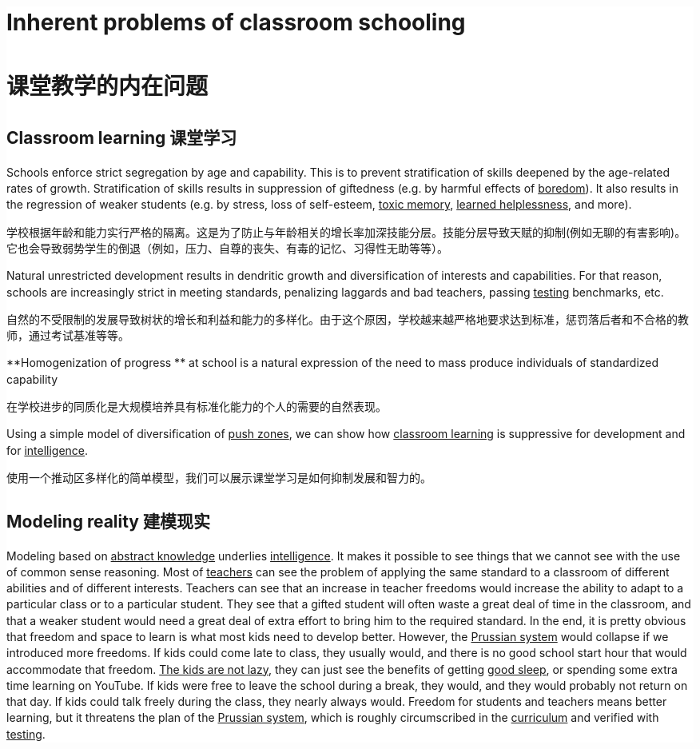 # Inherent problems of classroom schooling

# 课堂教学的内在问题

## Classroom learning 课堂学习

Schools enforce strict segregation by age and capability. This is to prevent stratification of skills deepened by the age-related rates of growth. Stratification of skills results in suppression of giftedness (e.g. by harmful effects of [boredom](https://supermemo.guru/wiki/Boredom)). It also results in the regression of weaker students (e.g. by stress, loss of self-esteem, [toxic memory](https://supermemo.guru/wiki/Toxic_memory), [learned helplessness](https://supermemo.guru/wiki/Learned_helplessness), and more).

学校根据年龄和能力实行严格的隔离。这是为了防止与年龄相关的增长率加深技能分层。技能分层导致天赋的抑制(例如无聊的有害影响)。它也会导致弱势学生的倒退（例如，压力、自尊的丧失、有毒的记忆、习得性无助等等）。

Natural unrestricted development results in dendritic growth and diversification of interests and capabilities. For that reason, schools are increasingly strict in meeting standards, penalizing laggards and bad teachers, passing [testing](https://supermemo.guru/wiki/Testing) benchmarks, etc.

自然的不受限制的发展导致树状的增长和利益和能力的多样化。由于这个原因，学校越来越严格地要求达到标准，惩罚落后者和不合格的教师，通过考试基准等等。

**Homogenization of progress ** at school is a natural expression of the need to mass produce individuals of standardized capability 

在学校进步的同质化是大规模培养具有标准化能力的个人的需要的自然表现。

Using a simple model of diversification of [push zones](https://supermemo.guru/wiki/Push_zone), we can show how [classroom learning](https://supermemo.guru/wiki/Classroom_learning) is suppressive for development and for [intelligence](https://supermemo.guru/wiki/Intelligence).

使用一个推动区多样化的简单模型，我们可以展示课堂学习是如何抑制发展和智力的。

## Modeling reality 建模现实

Modeling based on [abstract knowledge](https://supermemo.guru/wiki/Abstract_knowledge) underlies [intelligence](https://supermemo.guru/wiki/Intelligence). It makes it possible to see things that we cannot see with the use of common sense reasoning. Most of [teachers](https://supermemo.guru/wiki/Teacher) can see the problem of applying the same standard to a classroom of different abilities and of different interests. Teachers can see that an increase in teacher freedoms would increase the ability to adapt to a particular class or to a particular student. They see that a gifted student will often waste a great deal of time in the classroom, and that a weaker student would need a great deal of extra effort to bring him to the required standard. In the end, it is pretty obvious that freedom and space to learn is what most kids need to develop better. However, the [Prussian system](https://supermemo.guru/wiki/Prussian_system) would collapse if we introduced more freedoms. If kids could come late to class, they usually would, and there is no good school start hour that would accommodate that freedom. [The kids are not lazy](https://supermemo.guru/wiki/Myth:_Students_are_lazy), they can just see the benefits of getting [good sleep](https://supermemo.guru/wiki/Good_sleep), or spending some extra time learning on YouTube. If kids were free to leave the school during a break, they would, and they would probably not return on that day. If kids could talk freely during the class, they nearly always would. Freedom for students and teachers means better learning, but it threatens the plan of the [Prussian system](https://supermemo.guru/wiki/Prussian_system), which is roughly circumscribed in the [curriculum](https://supermemo.guru/wiki/Curriculum) and verified with [testing](https://supermemo.guru/wiki/Testing).
